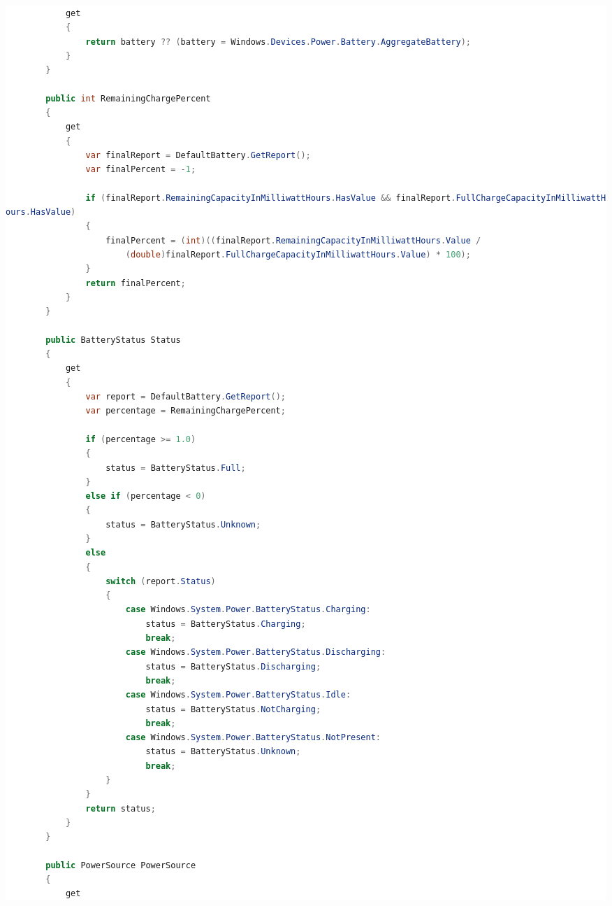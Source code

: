 ```csharp
            get
            {
                return battery ?? (battery = Windows.Devices.Power.Battery.AggregateBattery);
            }
        }

        public int RemainingChargePercent
        {
            get
            {
                var finalReport = DefaultBattery.GetReport();
                var finalPercent = -1;

                if (finalReport.RemainingCapacityInMilliwattHours.HasValue && finalReport.FullChargeCapacityInMilliwattHours.HasValue)
                {
                    finalPercent = (int)((finalReport.RemainingCapacityInMilliwattHours.Value /
                        (double)finalReport.FullChargeCapacityInMilliwattHours.Value) * 100);
                }
                return finalPercent;
            }
        }

        public BatteryStatus Status
        {
            get
            {
                var report = DefaultBattery.GetReport();
                var percentage = RemainingChargePercent;

                if (percentage >= 1.0)
                {
                    status = BatteryStatus.Full;
                }
                else if (percentage < 0)
                {
                    status = BatteryStatus.Unknown;
                }
                else
                {
                    switch (report.Status)
                    {
                        case Windows.System.Power.BatteryStatus.Charging:
                            status = BatteryStatus.Charging;
                            break;
                        case Windows.System.Power.BatteryStatus.Discharging:
                            status = BatteryStatus.Discharging;
                            break;
                        case Windows.System.Power.BatteryStatus.Idle:
                            status = BatteryStatus.NotCharging;
                            break;
                        case Windows.System.Power.BatteryStatus.NotPresent:
                            status = BatteryStatus.Unknown;
                            break;
                    }
                }
                return status;
            }
        }

        public PowerSource PowerSource
        {
            get
```